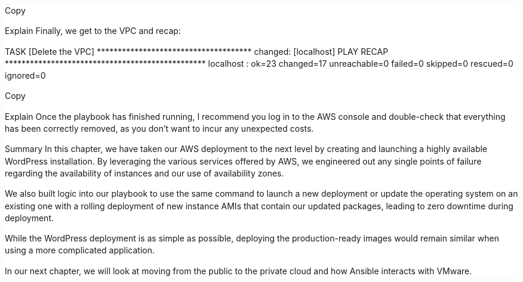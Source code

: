 Copy

Explain
Finally, we get to the VPC and recap:

TASK [Delete the VPC] *************************************
changed: [localhost]
PLAY RECAP ************************************************
localhost :
ok=23   changed=17   unreachable=0    failed=0    skipped=0    rescued=0    ignored=0

Copy

Explain
Once the playbook has finished running, I recommend you log in to the AWS console and double-check that everything has been correctly removed, as you don’t want to incur any unexpected costs.

Summary
In this chapter, we have taken our AWS deployment to the next level by creating and launching a highly available WordPress installation. By leveraging the various services offered by AWS, we engineered out any single points of failure regarding the availability of instances and our use of availability zones.

We also built logic into our playbook to use the same command to launch a new deployment or update the operating system on an existing one with a rolling deployment of new instance AMIs that contain our updated packages, leading to zero downtime during deployment.

While the WordPress deployment is as simple as possible, deploying the production-ready images would remain similar when using a more complicated application.

In our next chapter, we will look at moving from the public to the private cloud and how Ansible interacts with VMware.